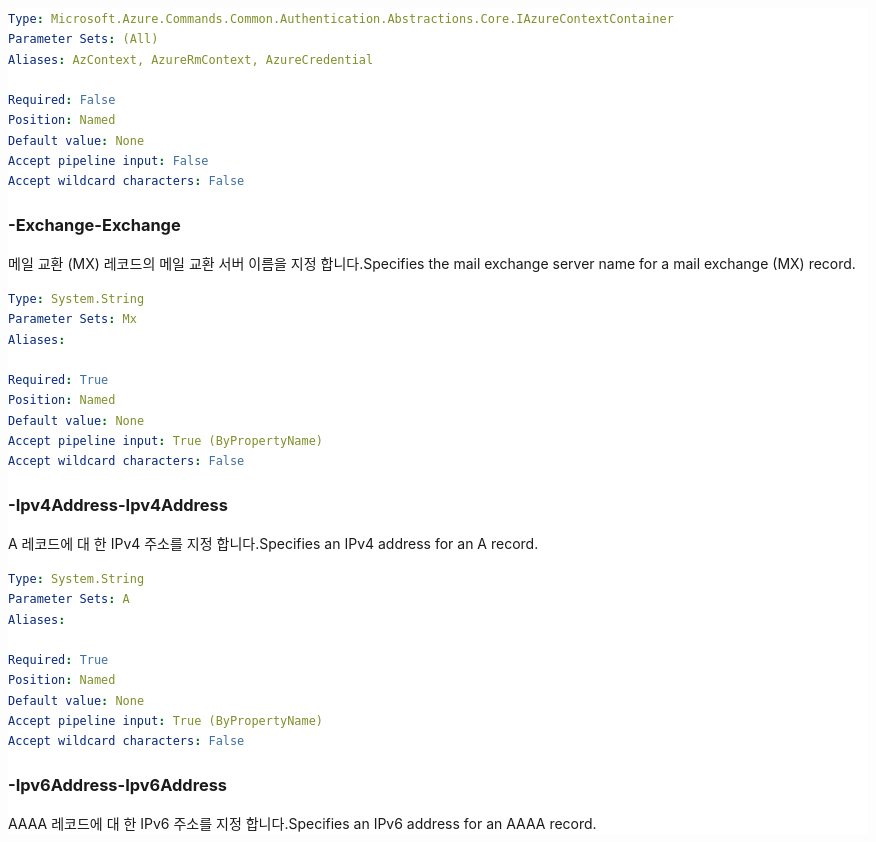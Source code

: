 ```yaml
Type: Microsoft.Azure.Commands.Common.Authentication.Abstractions.Core.IAzureContextContainer
Parameter Sets: (All)
Aliases: AzContext, AzureRmContext, AzureCredential

Required: False
Position: Named
Default value: None
Accept pipeline input: False
Accept wildcard characters: False
```

### <span data-ttu-id="400ae-170">-Exchange</span><span class="sxs-lookup"><span data-stu-id="400ae-170">-Exchange</span></span>
<span data-ttu-id="400ae-171">메일 교환 (MX) 레코드의 메일 교환 서버 이름을 지정 합니다.</span><span class="sxs-lookup"><span data-stu-id="400ae-171">Specifies the mail exchange server name for a mail exchange (MX) record.</span></span>

```yaml
Type: System.String
Parameter Sets: Mx
Aliases:

Required: True
Position: Named
Default value: None
Accept pipeline input: True (ByPropertyName)
Accept wildcard characters: False
```

### <span data-ttu-id="400ae-172">-Ipv4Address</span><span class="sxs-lookup"><span data-stu-id="400ae-172">-Ipv4Address</span></span>
<span data-ttu-id="400ae-173">A 레코드에 대 한 IPv4 주소를 지정 합니다.</span><span class="sxs-lookup"><span data-stu-id="400ae-173">Specifies an IPv4 address for an A record.</span></span>

```yaml
Type: System.String
Parameter Sets: A
Aliases:

Required: True
Position: Named
Default value: None
Accept pipeline input: True (ByPropertyName)
Accept wildcard characters: False
```

### <span data-ttu-id="400ae-174">-Ipv6Address</span><span class="sxs-lookup"><span data-stu-id="400ae-174">-Ipv6Address</span></span>
<span data-ttu-id="400ae-175">AAAA 레코드에 대 한 IPv6 주소를 지정 합니다.</span><span class="sxs-lookup"><span data-stu-id="400ae-175">Specifies an IPv6 address for an AAAA record.</span></span>
